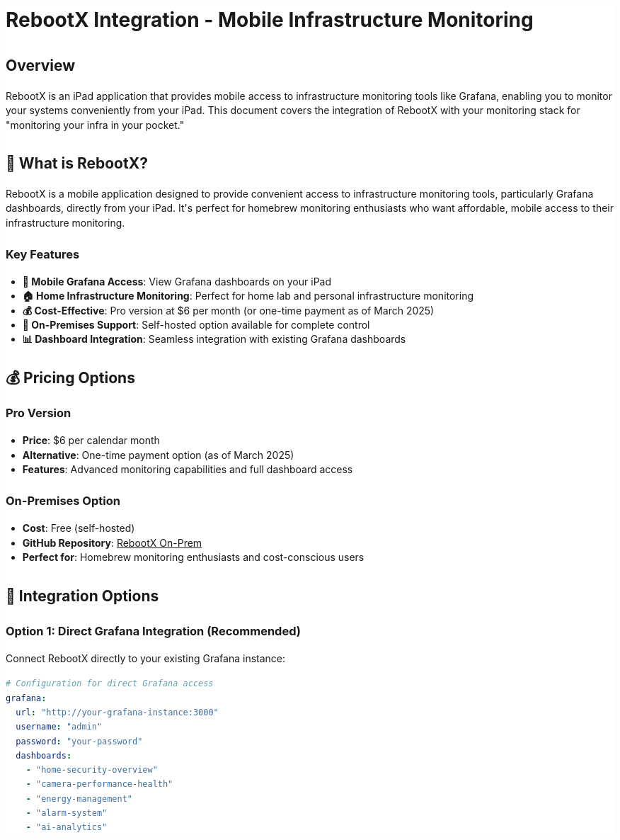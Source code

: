 # RebootX Integration - Mobile Infrastructure Monitoring

## Overview

RebootX is an iPad application that provides mobile access to infrastructure monitoring tools like Grafana, enabling you to monitor your systems conveniently from your iPad. This document covers the integration of RebootX with your monitoring stack for "monitoring your infra in your pocket."

## 🚀 **What is RebootX?**

RebootX is a mobile application designed to provide convenient access to infrastructure monitoring tools, particularly Grafana dashboards, directly from your iPad. It's perfect for homebrew monitoring enthusiasts who want affordable, mobile access to their infrastructure monitoring.

### **Key Features**

- **📱 Mobile Grafana Access**: View Grafana dashboards on your iPad
- **🏠 Home Infrastructure Monitoring**: Perfect for home lab and personal infrastructure monitoring
- **💰 Cost-Effective**: Pro version at $6 per month (or one-time payment as of March 2025)
- **🔧 On-Premises Support**: Self-hosted option available for complete control
- **📊 Dashboard Integration**: Seamless integration with existing Grafana dashboards

## 💰 **Pricing Options**

### **Pro Version**
- **Price**: $6 per calendar month
- **Alternative**: One-time payment option (as of March 2025)
- **Features**: Advanced monitoring capabilities and full dashboard access

### **On-Premises Option**
- **Cost**: Free (self-hosted)
- **GitHub Repository**: [RebootX On-Prem](https://github.com/c100k/rebootx-on-prem)
- **Perfect for**: Homebrew monitoring enthusiasts and cost-conscious users

## 🔧 **Integration Options**

### **Option 1: Direct Grafana Integration (Recommended)**

Connect RebootX directly to your existing Grafana instance:

```yaml
# Configuration for direct Grafana access
grafana:
  url: "http://your-grafana-instance:3000"
  username: "admin"
  password: "your-password"
  dashboards:
    - "home-security-overview"
    - "camera-performance-health"
    - "energy-management"
    - "alarm-system"
    - "ai-analytics"
```
